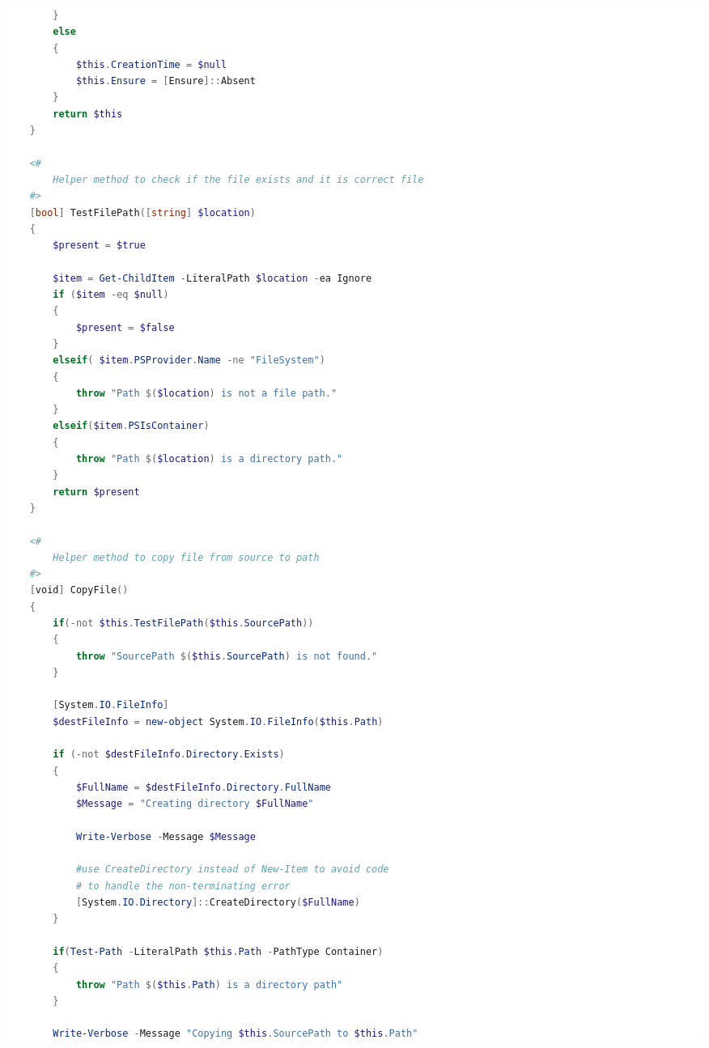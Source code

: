 ```powershell
        }
        else
        {
            $this.CreationTime = $null
            $this.Ensure = [Ensure]::Absent
        }
        return $this
    }

    <#
        Helper method to check if the file exists and it is correct file
    #>
    [bool] TestFilePath([string] $location)
    {
        $present = $true

        $item = Get-ChildItem -LiteralPath $location -ea Ignore
        if ($item -eq $null)
        {
            $present = $false
        }
        elseif( $item.PSProvider.Name -ne "FileSystem")
        {
            throw "Path $($location) is not a file path."
        }
        elseif($item.PSIsContainer)
        {
            throw "Path $($location) is a directory path."
        }
        return $present
    }

    <#
        Helper method to copy file from source to path
    #>
    [void] CopyFile()
    {
        if(-not $this.TestFilePath($this.SourcePath))
        {
            throw "SourcePath $($this.SourcePath) is not found."
        }

        [System.IO.FileInfo]
        $destFileInfo = new-object System.IO.FileInfo($this.Path)
        
        if (-not $destFileInfo.Directory.Exists)
        {
            $FullName = $destFileInfo.Directory.FullName
            $Message = "Creating directory $FullName"
            
            Write-Verbose -Message $Message

            #use CreateDirectory instead of New-Item to avoid code
            # to handle the non-terminating error
            [System.IO.Directory]::CreateDirectory($FullName)
        }

        if(Test-Path -LiteralPath $this.Path -PathType Container)
        {
            throw "Path $($this.Path) is a directory path"
        }

        Write-Verbose -Message "Copying $this.SourcePath to $this.Path"
```